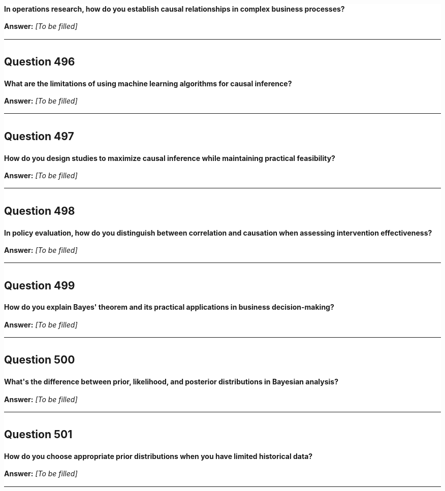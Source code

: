 **In operations research, how do you establish causal relationships in complex business processes?**

**Answer:** _[To be filled]_

---

## Question 496

**What are the limitations of using machine learning algorithms for causal inference?**

**Answer:** _[To be filled]_

---

## Question 497

**How do you design studies to maximize causal inference while maintaining practical feasibility?**

**Answer:** _[To be filled]_

---

## Question 498

**In policy evaluation, how do you distinguish between correlation and causation when assessing intervention effectiveness?**

**Answer:** _[To be filled]_

---

## Question 499

**How do you explain Bayes' theorem and its practical applications in business decision-making?**

**Answer:** _[To be filled]_

---

## Question 500

**What's the difference between prior, likelihood, and posterior distributions in Bayesian analysis?**

**Answer:** _[To be filled]_

---

## Question 501

**How do you choose appropriate prior distributions when you have limited historical data?**

**Answer:** _[To be filled]_

---